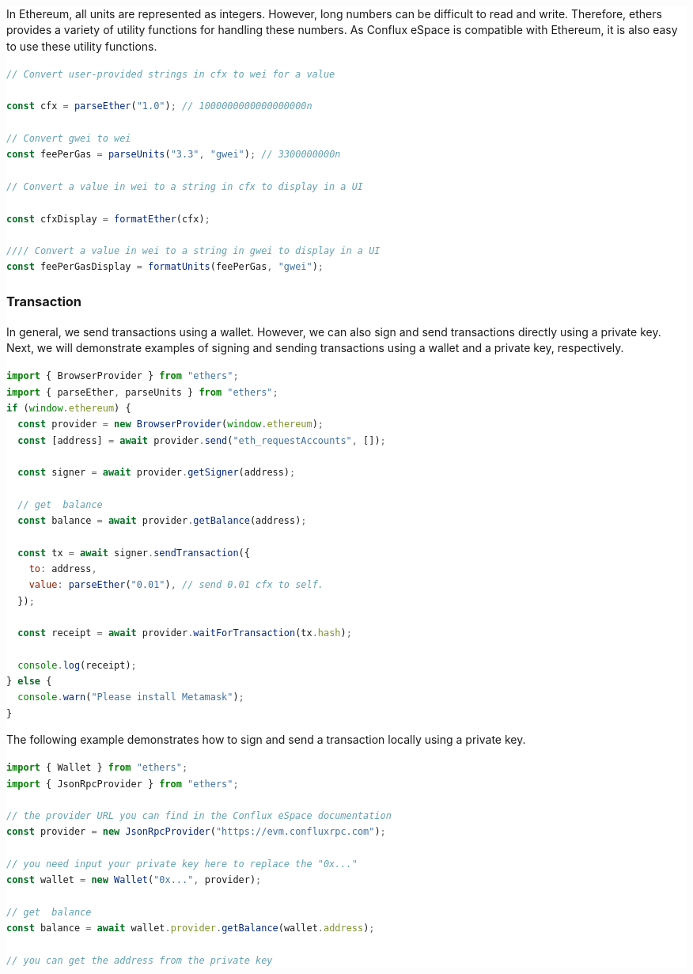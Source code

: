 In Ethereum, all units are represented as integers. However, long numbers can be difficult to read and write. Therefore, ethers provides a variety of utility functions for handling these numbers. As Conflux eSpace is compatible with Ethereum, it is also easy to use these utility functions.

```js
// Convert user-provided strings in cfx to wei for a value

const cfx = parseEther("1.0"); // 1000000000000000000n

// Convert gwei to wei
const feePerGas = parseUnits("3.3", "gwei"); // 3300000000n

// Convert a value in wei to a string in cfx to display in a UI

const cfxDisplay = formatEther(cfx);

//// Convert a value in wei to a string in gwei to display in a UI
const feePerGasDisplay = formatUnits(feePerGas, "gwei");
```

### Transaction

In general, we send transactions using a wallet. However, we can also sign and send transactions directly using a private key. Next, we will demonstrate examples of signing and sending transactions using a wallet and a private key, respectively.

```js
import { BrowserProvider } from "ethers";
import { parseEther, parseUnits } from "ethers";
if (window.ethereum) {
  const provider = new BrowserProvider(window.ethereum);
  const [address] = await provider.send("eth_requestAccounts", []);

  const signer = await provider.getSigner(address);

  // get  balance
  const balance = await provider.getBalance(address);

  const tx = await signer.sendTransaction({
    to: address,
    value: parseEther("0.01"), // send 0.01 cfx to self.
  });

  const receipt = await provider.waitForTransaction(tx.hash);

  console.log(receipt);
} else {
  console.warn("Please install Metamask");
}
```

The following example demonstrates how to sign and send a transaction locally using a private key.

```js
import { Wallet } from "ethers";
import { JsonRpcProvider } from "ethers";

// the provider URL you can find in the Conflux eSpace documentation
const provider = new JsonRpcProvider("https://evm.confluxrpc.com");

// you need input your private key here to replace the "0x..."
const wallet = new Wallet("0x...", provider);

// get  balance
const balance = await wallet.provider.getBalance(wallet.address);

// you can get the address from the private key
```